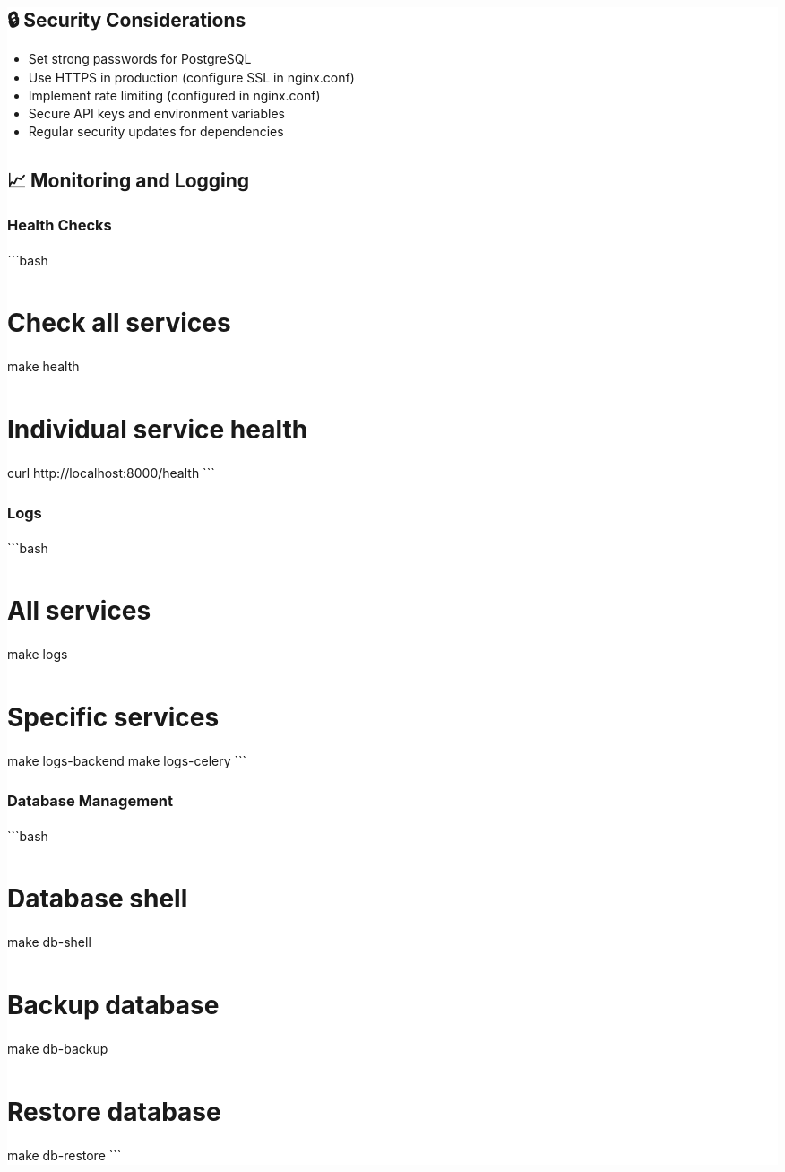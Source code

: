 ## 🔒 Security Considerations

- Set strong passwords for PostgreSQL
- Use HTTPS in production (configure SSL in nginx.conf)
- Implement rate limiting (configured in nginx.conf)
- Secure API keys and environment variables
- Regular security updates for dependencies

## 📈 Monitoring and Logging

### Health Checks

\`\`\`bash
# Check all services
make health

# Individual service health
curl http://localhost:8000/health
\`\`\`

### Logs

\`\`\`bash
# All services
make logs

# Specific services
make logs-backend
make logs-celery
\`\`\`

### Database Management

\`\`\`bash
# Database shell
make db-shell

# Backup database
make db-backup

# Restore database
make db-restore
\`\`\`
